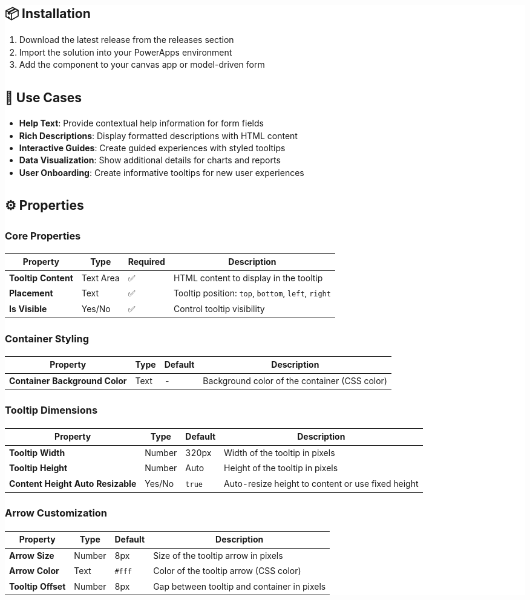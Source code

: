## 📦 Installation

1. Download the latest release from the releases section
2. Import the solution into your PowerApps environment
3. Add the component to your canvas app or model-driven form

## 🎯 Use Cases

- **Help Text**: Provide contextual help information for form fields
- **Rich Descriptions**: Display formatted descriptions with HTML content
- **Interactive Guides**: Create guided experiences with styled tooltips
- **Data Visualization**: Show additional details for charts and reports
- **User Onboarding**: Create informative tooltips for new user experiences

## ⚙️ Properties

### Core Properties

| Property | Type | Required | Description |
|----------|------|----------|-------------|
| **Tooltip Content** | Text Area | ✅ | HTML content to display in the tooltip |
| **Placement** | Text | ✅ | Tooltip position: `top`, `bottom`, `left`, `right` |
| **Is Visible** | Yes/No | ✅ | Control tooltip visibility |

### Container Styling

| Property | Type | Default | Description |
|----------|------|---------|-------------|
| **Container Background Color** | Text | - | Background color of the container (CSS color) |

### Tooltip Dimensions

| Property | Type | Default | Description |
|----------|------|---------|-------------|
| **Tooltip Width** | Number | 320px | Width of the tooltip in pixels |
| **Tooltip Height** | Number | Auto | Height of the tooltip in pixels |
| **Content Height Auto Resizable** | Yes/No | `true` | Auto-resize height to content or use fixed height |

### Arrow Customization

| Property | Type | Default | Description |
|----------|------|---------|-------------|
| **Arrow Size** | Number | 8px | Size of the tooltip arrow in pixels |
| **Arrow Color** | Text | `#fff` | Color of the tooltip arrow (CSS color) |
| **Tooltip Offset** | Number | 8px | Gap between tooltip and container in pixels |
